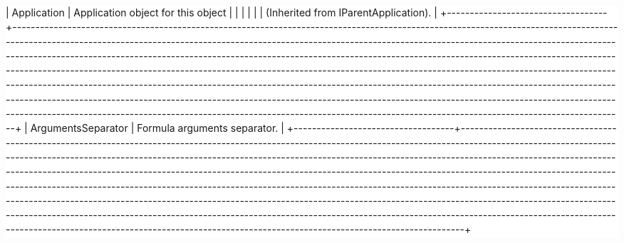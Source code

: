 | Application                       | Application object for this object                                                                                                                                                                                                                                                                                                                                                                                                                                                                                                                                                                                                                                                                                                                                                                                                                                                                                                                                 |
|                                   |                                                                                                                                                                                                                                                                                                                                                                                                                                                                                                                                                                                                                                                                                                                                                                                                                                                                                                                                                                    |
|                                   | (Inherited from IParentApplication).                                                                                                                                                                                                                                                                                                                                                                                                                                                                                                                                                                                                                                                                                                                                                                                                                                                                                                                               |
+-----------------------------------+--------------------------------------------------------------------------------------------------------------------------------------------------------------------------------------------------------------------------------------------------------------------------------------------------------------------------------------------------------------------------------------------------------------------------------------------------------------------------------------------------------------------------------------------------------------------------------------------------------------------------------------------------------------------------------------------------------------------------------------------------------------------------------------------------------------------------------------------------------------------------------------------------------------------------------------------------------------------+
| ArgumentsSeparator                | Formula arguments separator.                                                                                                                                                                                                                                                                                                                                                                                                                                                                                                                                                                                                                                                                                                                                                                                                                                                                                                                                       |
+-----------------------------------+--------------------------------------------------------------------------------------------------------------------------------------------------------------------------------------------------------------------------------------------------------------------------------------------------------------------------------------------------------------------------------------------------------------------------------------------------------------------------------------------------------------------------------------------------------------------------------------------------------------------------------------------------------------------------------------------------------------------------------------------------------------------------------------------------------------------------------------------------------------------------------------------------------------------------------------------------------------------+